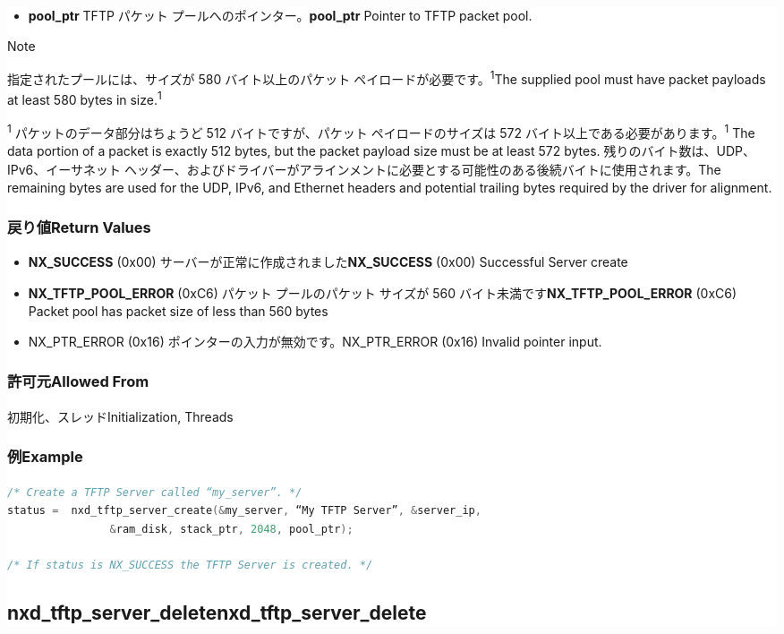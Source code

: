 - <span data-ttu-id="60e0e-396">**pool_ptr** TFTP パケット プールへのポインター。</span><span class="sxs-lookup"><span data-stu-id="60e0e-396">**pool_ptr** Pointer to TFTP packet pool.</span></span> 

> [!NOTE]
> <span data-ttu-id="60e0e-397">指定されたプールには、サイズが 580 バイト以上のパケット ペイロードが必要です。<sup>1</sup></span><span class="sxs-lookup"><span data-stu-id="60e0e-397">The supplied pool must have packet payloads at least 580 bytes in size.<sup>1</sup></span></span>

<span data-ttu-id="60e0e-398"><sup>1</sup> パケットのデータ部分はちょうど 512 バイトですが、パケット ペイロードのサイズは 572 バイト以上である必要があります。</span><span class="sxs-lookup"><span data-stu-id="60e0e-398"><sup>1</sup> The data portion of a packet is exactly 512 bytes, but the packet payload size must be at least 572 bytes.</span></span> <span data-ttu-id="60e0e-399">残りのバイト数は、UDP、IPv6、イーサネット ヘッダー、およびドライバーがアラインメントに必要とする可能性のある後続バイトに使用されます。</span><span class="sxs-lookup"><span data-stu-id="60e0e-399">The remaining bytes are used for the UDP, IPv6, and Ethernet headers and potential trailing bytes required by the driver for alignment.</span></span>

### <a name="return-values"></a><span data-ttu-id="60e0e-400">戻り値</span><span class="sxs-lookup"><span data-stu-id="60e0e-400">Return Values</span></span>

- <span data-ttu-id="60e0e-401">**NX_SUCCESS** (0x00) サーバーが正常に作成されました</span><span class="sxs-lookup"><span data-stu-id="60e0e-401">**NX_SUCCESS** (0x00) Successful Server create</span></span>

- <span data-ttu-id="60e0e-402">**NX_TFTP_POOL_ERROR** (0xC6) パケット プールのパケット サイズが 560 バイト未満です</span><span class="sxs-lookup"><span data-stu-id="60e0e-402">**NX_TFTP_POOL_ERROR** (0xC6) Packet pool has packet size of less than 560 bytes</span></span>

- <span data-ttu-id="60e0e-403">NX_PTR_ERROR (0x16) ポインターの入力が無効です。</span><span class="sxs-lookup"><span data-stu-id="60e0e-403">NX_PTR_ERROR (0x16) Invalid pointer input.</span></span>

### <a name="allowed-from"></a><span data-ttu-id="60e0e-404">許可元</span><span class="sxs-lookup"><span data-stu-id="60e0e-404">Allowed From</span></span>

<span data-ttu-id="60e0e-405">初期化、スレッド</span><span class="sxs-lookup"><span data-stu-id="60e0e-405">Initialization, Threads</span></span>

### <a name="example"></a><span data-ttu-id="60e0e-406">例</span><span class="sxs-lookup"><span data-stu-id="60e0e-406">Example</span></span>

```C
/* Create a TFTP Server called “my_server”. */
status =  nxd_tftp_server_create(&my_server, “My TFTP Server”, &server_ip, 
                &ram_disk, stack_ptr, 2048, pool_ptr);

/* If status is NX_SUCCESS the TFTP Server is created. */
```

## <a name="nxd_tftp_server_delete"></a><span data-ttu-id="60e0e-407">nxd_tftp_server_delete</span><span class="sxs-lookup"><span data-stu-id="60e0e-407">nxd_tftp_server_delete</span></span>
